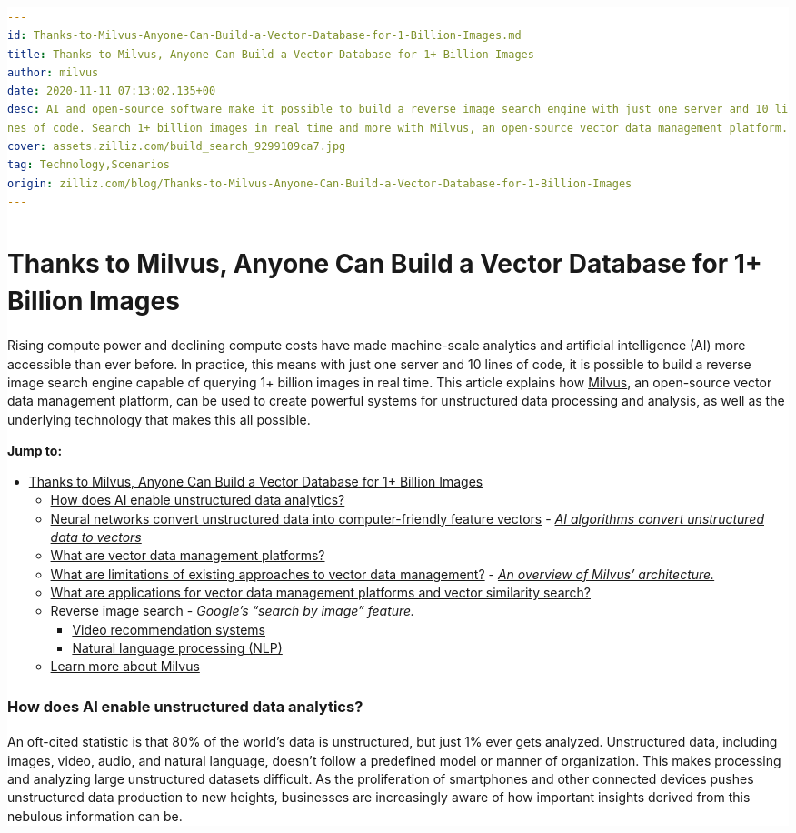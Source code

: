 ```yaml
---
id: Thanks-to-Milvus-Anyone-Can-Build-a-Vector-Database-for-1-Billion-Images.md
title: Thanks to Milvus, Anyone Can Build a Vector Database for 1+ Billion Images
author: milvus
date: 2020-11-11 07:13:02.135+00
desc: AI and open-source software make it possible to build a reverse image search engine with just one server and 10 lines of code. Search 1+ billion images in real time and more with Milvus, an open-source vector data management platform.
cover: assets.zilliz.com/build_search_9299109ca7.jpg
tag: Technology,Scenarios
origin: zilliz.com/blog/Thanks-to-Milvus-Anyone-Can-Build-a-Vector-Database-for-1-Billion-Images
---
```


# Thanks to Milvus, Anyone Can Build a Vector Database for 1+ Billion Images

Rising compute power and declining compute costs have made machine-scale analytics and artificial intelligence (AI) more accessible than ever before. In practice, this means with just one server and 10 lines of code, it is possible to build a reverse image search engine capable of querying 1+ billion images in real time. This article explains how [Milvus](https://milvus.io/), an open-source vector data management platform, can be used to create powerful systems for unstructured data processing and analysis, as well as the underlying technology that makes this all possible.

**Jump to:**

- [Thanks to Milvus, Anyone Can Build a Vector Database for 1+ Billion Images](#thanks-to-milvus-anyone-can-build-a-vector-database-for-1-billion-images)
  - [How does AI enable unstructured data analytics?](#how-does-ai-enable-unstructured-data-analytics)
  - [Neural networks convert unstructured data into computer-friendly feature vectors](#neural-networks-convert-unstructured-data-into-computer-friendly-feature-vectors) - [_AI algorithms convert unstructured data to vectors_](#ai-algorithms-convert-unstructured-data-to-vectors)
  - [What are vector data management platforms?](#what-are-vector-data-management-platforms)
  - [What are limitations of existing approaches to vector data management?](#what-are-limitations-of-existing-approaches-to-vector-data-management) - [_An overview of Milvus’ architecture._](#an-overview-of-milvus-architecture)
  - [What are applications for vector data management platforms and vector similarity search?](#what-are-applications-for-vector-data-management-platforms-and-vector-similarity-search)
  - [Reverse image search](#reverse-image-search) - [_Google’s “search by image” feature._](#googles-search-by-image-feature)
    - [Video recommendation systems](#video-recommendation-systems)
    - [Natural language processing (NLP)](#natural-language-processing-nlp)
  - [Learn more about Milvus](#learn-more-about-milvus)

### How does AI enable unstructured data analytics?

An oft-cited statistic is that 80% of the world’s data is unstructured, but just 1% ever gets analyzed. Unstructured data, including images, video, audio, and natural language, doesn’t follow a predefined model or manner of organization. This makes processing and analyzing large unstructured datasets difficult. As the proliferation of smartphones and other connected devices pushes unstructured data production to new heights, businesses are increasingly aware of how important insights derived from this nebulous information can be.

